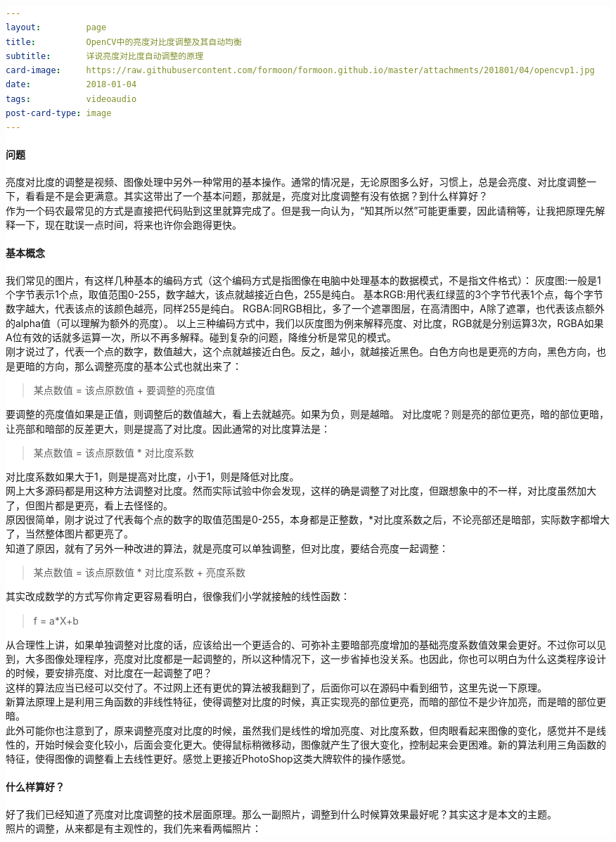 ```yaml
---
layout:         page
title:          OpenCV中的亮度对比度调整及其自动均衡
subtitle:       详说亮度对比度自动调整的原理
card-image:     https://raw.githubusercontent.com/formoon/formoon.github.io/master/attachments/201801/04/opencvp1.jpg
date:           2018-01-04
tags:           videoaudio
post-card-type: image
---
```

#### 问题
亮度对比度的调整是视频、图像处理中另外一种常用的基本操作。通常的情况是，无论原图多么好，习惯上，总是会亮度、对比度调整一下，看看是不是会更满意。其实这带出了一个基本问题，那就是，亮度对比度调整有没有依据？到什么样算好？  
作为一个码农最常见的方式是直接把代码贴到这里就算完成了。但是我一向认为，“知其所以然”可能更重要，因此请稍等，让我把原理先解释一下，现在耽误一点时间，将来也许你会跑得更快。  
#### 基本概念
我们常见的图片，有这样几种基本的编码方式（这个编码方式是指图像在电脑中处理基本的数据模式，不是指文件格式）：
灰度图:一般是1个字节表示1个点，取值范围0-255，数字越大，该点就越接近白色，255是纯白。
基本RGB:用代表红绿蓝的3个字节代表1个点，每个字节数字越大，代表该点的该颜色越亮，同样255是纯白。
RGBA:同RGB相比，多了一个遮罩图层，在高清图中，A除了遮罩，也代表该点额外的alpha值（可以理解为额外的亮度）。
以上三种编码方式中，我们以灰度图为例来解释亮度、对比度，RGB就是分别运算3次，RGBA如果A位有效的话就多运算一次，所以不再多解释。碰到复杂的问题，降维分析是常见的模式。  
刚才说过了，代表一个点的数字，数值越大，这个点就越接近白色。反之，越小，就越接近黑色。白色方向也是更亮的方向，黑色方向，也是更暗的方向，那么调整亮度的基本公式也就出来了：
> 某点数值 = 该点原数值 + 要调整的亮度值

要调整的亮度值如果是正值，则调整后的数值越大，看上去就越亮。如果为负，则是越暗。
对比度呢？则是亮的部位更亮，暗的部位更暗，让亮部和暗部的反差更大，则是提高了对比度。因此通常的对比度算法是：
> 某点数值 = 该点原数值 * 对比度系数

对比度系数如果大于1，则是提高对比度，小于1，则是降低对比度。  
网上大多源码都是用这种方法调整对比度。然而实际试验中你会发现，这样的确是调整了对比度，但跟想象中的不一样，对比度虽然加大了，但图片都是更亮，看上去怪怪的。  
原因很简单，刚才说过了代表每个点的数字的取值范围是0-255，本身都是正整数，*对比度系数之后，不论亮部还是暗部，实际数字都增大了，当然整体图片都更亮了。  
知道了原因，就有了另外一种改进的算法，就是亮度可以单独调整，但对比度，要结合亮度一起调整：
> 某点数值 = 该点原数值 * 对比度系数 + 亮度系数

其实改成数学的方式写你肯定更容易看明白，很像我们小学就接触的线性函数：
> f = a*X+b

从合理性上讲，如果单独调整对比度的话，应该给出一个更适合的、可弥补主要暗部亮度增加的基础亮度系数值效果会更好。不过你可以见到，大多图像处理程序，亮度对比度都是一起调整的，所以这种情况下，这一步省掉也没关系。也因此，你也可以明白为什么这类程序设计的时候，要安排亮度、对比度在一起调整了吧？  
这样的算法应当已经可以交付了。不过网上还有更优的算法被我翻到了，后面你可以在源码中看到细节，这里先说一下原理。  
新算法原理上是利用三角函数的非线性特征，使得调整对比度的时候，真正实现亮的部位更亮，而暗的部位不是少许加亮，而是暗的部位更暗。  
此外可能你也注意到了，原来调整亮度对比度的时候，虽然我们是线性的增加亮度、对比度系数，但肉眼看起来图像的变化，感觉并不是线性的，开始时候会变化较小，后面会变化更大。使得鼠标稍微移动，图像就产生了很大变化，控制起来会更困难。新的算法利用三角函数的特征，使得图像的调整看上去线性更好。感觉上更接近PhotoShop这类大牌软件的操作感觉。  
#### 什么样算好？
好了我们已经知道了亮度对比度调整的技术层面原理。那么一副照片，调整到什么时候算效果最好呢？其实这才是本文的主题。   
照片的调整，从来都是有主观性的，我们先来看两幅照片：  